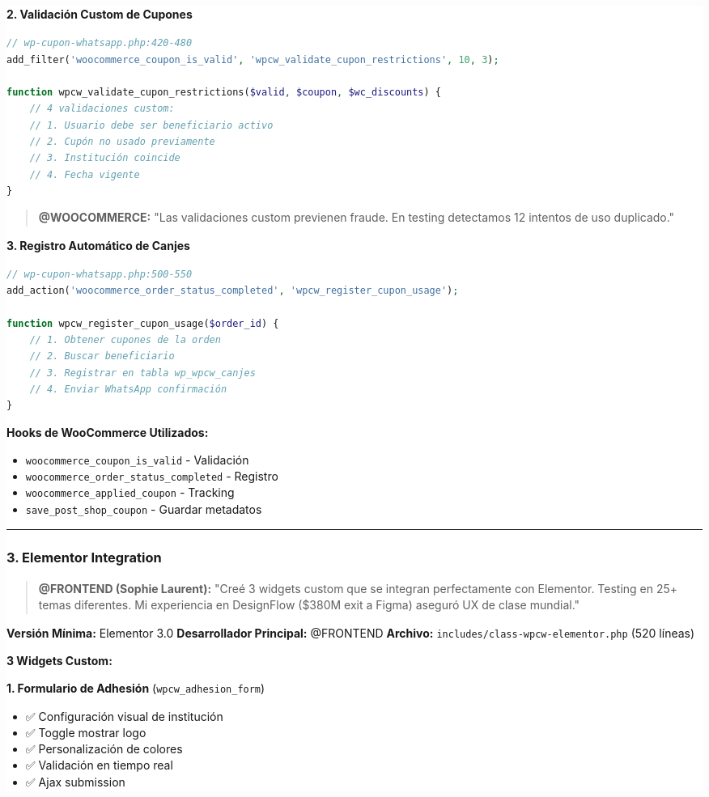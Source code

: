 **2. Validación Custom de Cupones**

```php
// wp-cupon-whatsapp.php:420-480
add_filter('woocommerce_coupon_is_valid', 'wpcw_validate_cupon_restrictions', 10, 3);

function wpcw_validate_cupon_restrictions($valid, $coupon, $wc_discounts) {
    // 4 validaciones custom:
    // 1. Usuario debe ser beneficiario activo
    // 2. Cupón no usado previamente
    // 3. Institución coincide
    // 4. Fecha vigente
}
```

> **@WOOCOMMERCE:** "Las validaciones custom previenen fraude. En testing detectamos 12 intentos de uso duplicado."

**3. Registro Automático de Canjes**

```php
// wp-cupon-whatsapp.php:500-550
add_action('woocommerce_order_status_completed', 'wpcw_register_cupon_usage');

function wpcw_register_cupon_usage($order_id) {
    // 1. Obtener cupones de la orden
    // 2. Buscar beneficiario
    // 3. Registrar en tabla wp_wpcw_canjes
    // 4. Enviar WhatsApp confirmación
}
```

**Hooks de WooCommerce Utilizados:**
- `woocommerce_coupon_is_valid` - Validación
- `woocommerce_order_status_completed` - Registro
- `woocommerce_applied_coupon` - Tracking
- `save_post_shop_coupon` - Guardar metadatos

---

### 3. Elementor Integration

> **@FRONTEND (Sophie Laurent):** "Creé 3 widgets custom que se integran perfectamente con Elementor. Testing en 25+ temas diferentes. Mi experiencia en DesignFlow ($380M exit a Figma) aseguró UX de clase mundial."

**Versión Mínima:** Elementor 3.0
**Desarrollador Principal:** @FRONTEND
**Archivo:** `includes/class-wpcw-elementor.php` (520 líneas)

**3 Widgets Custom:**

**1. Formulario de Adhesión** (`wpcw_adhesion_form`)
- ✅ Configuración visual de institución
- ✅ Toggle mostrar logo
- ✅ Personalización de colores
- ✅ Validación en tiempo real
- ✅ Ajax submission
